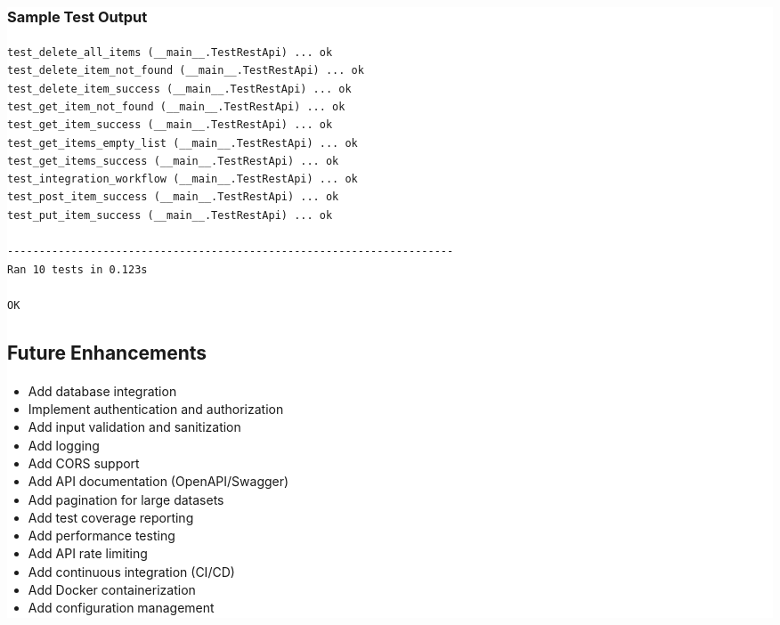 ### Sample Test Output

```
test_delete_all_items (__main__.TestRestApi) ... ok
test_delete_item_not_found (__main__.TestRestApi) ... ok
test_delete_item_success (__main__.TestRestApi) ... ok
test_get_item_not_found (__main__.TestRestApi) ... ok
test_get_item_success (__main__.TestRestApi) ... ok
test_get_items_empty_list (__main__.TestRestApi) ... ok
test_get_items_success (__main__.TestRestApi) ... ok
test_integration_workflow (__main__.TestRestApi) ... ok
test_post_item_success (__main__.TestRestApi) ... ok
test_put_item_success (__main__.TestRestApi) ... ok

----------------------------------------------------------------------
Ran 10 tests in 0.123s

OK
```

## Future Enhancements

- Add database integration
- Implement authentication and authorization
- Add input validation and sanitization
- Add logging
- Add CORS support
- Add API documentation (OpenAPI/Swagger)
- Add pagination for large datasets
- Add test coverage reporting
- Add performance testing
- Add API rate limiting
- Add continuous integration (CI/CD)
- Add Docker containerization
- Add configuration management